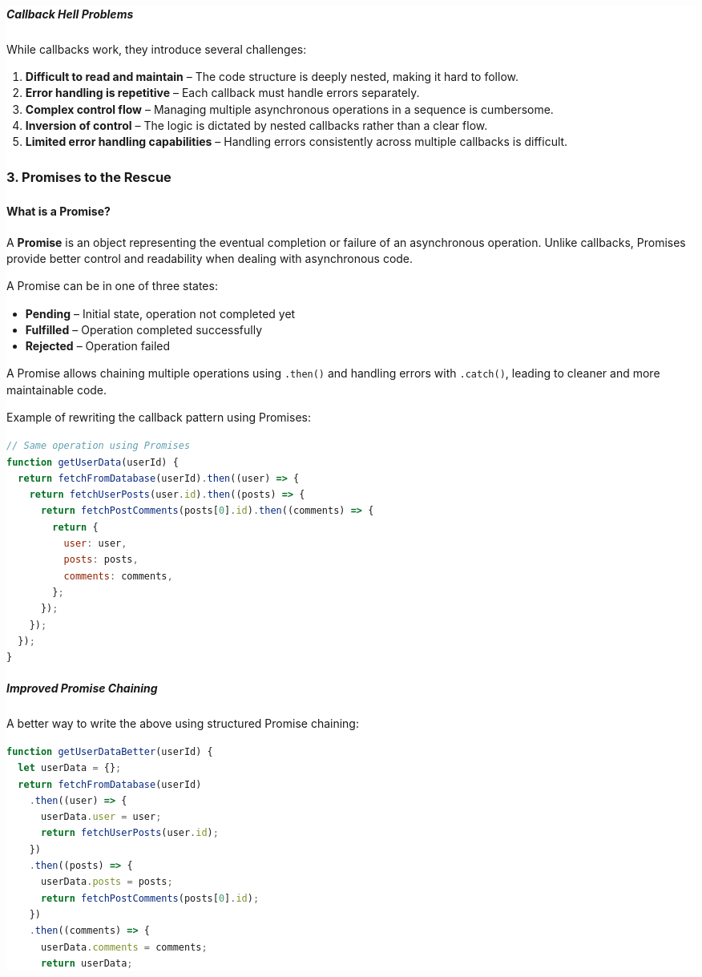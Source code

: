 ##### Callback Hell Problems

While callbacks work, they introduce several challenges:

1. **Difficult to read and maintain** – The code structure is deeply nested, making it hard to follow.
2. **Error handling is repetitive** – Each callback must handle errors separately.
3. **Complex control flow** – Managing multiple asynchronous operations in a sequence is cumbersome.
4. **Inversion of control** – The logic is dictated by nested callbacks rather than a clear flow.
5. **Limited error handling capabilities** – Handling errors consistently across multiple callbacks is difficult.

### 3. Promises to the Rescue

#### What is a Promise?

A **Promise** is an object representing the eventual completion or failure of an asynchronous operation. Unlike callbacks, Promises provide better control and readability when dealing with asynchronous code.

A Promise can be in one of three states:

- **Pending** – Initial state, operation not completed yet
- **Fulfilled** – Operation completed successfully
- **Rejected** – Operation failed

A Promise allows chaining multiple operations using `.then()` and handling errors with `.catch()`, leading to cleaner and more maintainable code.

Example of rewriting the callback pattern using Promises:

```javascript
// Same operation using Promises
function getUserData(userId) {
  return fetchFromDatabase(userId).then((user) => {
    return fetchUserPosts(user.id).then((posts) => {
      return fetchPostComments(posts[0].id).then((comments) => {
        return {
          user: user,
          posts: posts,
          comments: comments,
        };
      });
    });
  });
}
```

##### Improved Promise Chaining

A better way to write the above using structured Promise chaining:

```javascript
function getUserDataBetter(userId) {
  let userData = {};
  return fetchFromDatabase(userId)
    .then((user) => {
      userData.user = user;
      return fetchUserPosts(user.id);
    })
    .then((posts) => {
      userData.posts = posts;
      return fetchPostComments(posts[0].id);
    })
    .then((comments) => {
      userData.comments = comments;
      return userData;
```